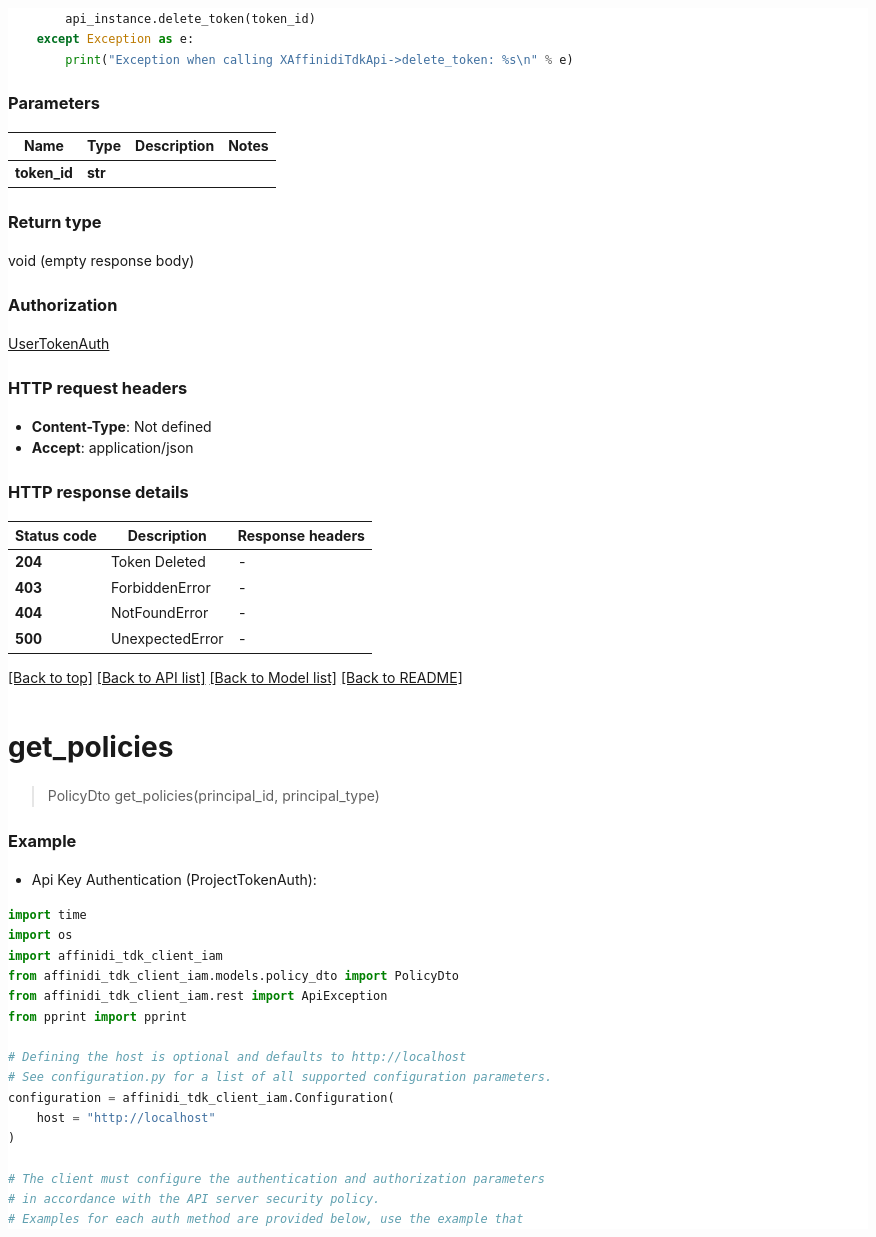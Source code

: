 ```python
        api_instance.delete_token(token_id)
    except Exception as e:
        print("Exception when calling XAffinidiTdkApi->delete_token: %s\n" % e)
```

### Parameters

| Name         | Type    | Description | Notes |
| ------------ | ------- | ----------- | ----- |
| **token_id** | **str** |             |

### Return type

void (empty response body)

### Authorization

[UserTokenAuth](../README.md#UserTokenAuth)

### HTTP request headers

- **Content-Type**: Not defined
- **Accept**: application/json

### HTTP response details

| Status code | Description     | Response headers |
| ----------- | --------------- | ---------------- |
| **204**     | Token Deleted   | -                |
| **403**     | ForbiddenError  | -                |
| **404**     | NotFoundError   | -                |
| **500**     | UnexpectedError | -                |

[[Back to top]](#) [[Back to API list]](../README.md#documentation-for-api-endpoints) [[Back to Model list]](../README.md#documentation-for-models) [[Back to README]](../README.md)

# **get_policies**

> PolicyDto get_policies(principal_id, principal_type)

### Example

- Api Key Authentication (ProjectTokenAuth):

```python
import time
import os
import affinidi_tdk_client_iam
from affinidi_tdk_client_iam.models.policy_dto import PolicyDto
from affinidi_tdk_client_iam.rest import ApiException
from pprint import pprint

# Defining the host is optional and defaults to http://localhost
# See configuration.py for a list of all supported configuration parameters.
configuration = affinidi_tdk_client_iam.Configuration(
    host = "http://localhost"
)

# The client must configure the authentication and authorization parameters
# in accordance with the API server security policy.
# Examples for each auth method are provided below, use the example that
```